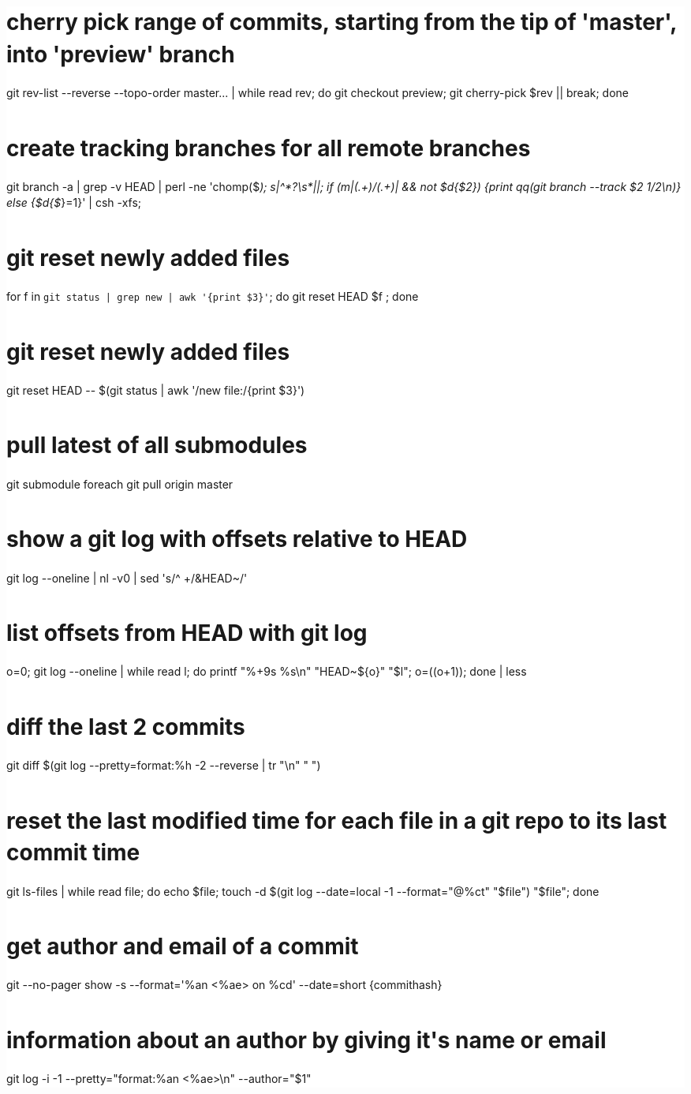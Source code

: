 # cherry pick range of commits, starting from the tip of 'master', into 'preview' branch
git rev-list --reverse --topo-order master... | while read rev; do git checkout preview; git cherry-pick $rev || break; done

# create tracking branches for all remote branches
git branch -a | grep -v HEAD | perl -ne 'chomp($_); s|^\*?\s*||; if (m|(.+)/(.+)| && not $d{$2}) {print qq(git branch --track $2 $1/$2\n)} else {$d{$_}=1}' | csh -xfs;

# git reset newly added files
for f in `git status | grep new | awk '{print $3}'`; do git reset HEAD $f ; done

# git reset newly added files
git reset HEAD -- $(git status | awk '/new file:/{print $3}')

# pull latest of all submodules
git submodule foreach git pull origin master

# show a git log with offsets relative to HEAD
git log --oneline | nl -v0 | sed 's/^ \+/&HEAD~/'

# list offsets from HEAD with git log
o=0; git log --oneline | while read l; do printf "%+9s %s\n" "HEAD~${o}" "$l"; o=$(($o+1)); done | less

# diff the last 2 commits
git diff $(git log --pretty=format:%h -2 --reverse | tr "\n" " ")

# reset the last modified time for each file in a git repo to its last commit time
git ls-files | while read file; do echo $file; touch -d $(git log --date=local -1 --format="@%ct" "$file") "$file"; done

# get author and email of a commit 
git --no-pager show -s --format='%an <%ae> on %cd' --date=short {commithash}

# information about an author by giving it's name or email
git log -i -1 --pretty="format:%an <%ae>\n" --author="$1"
